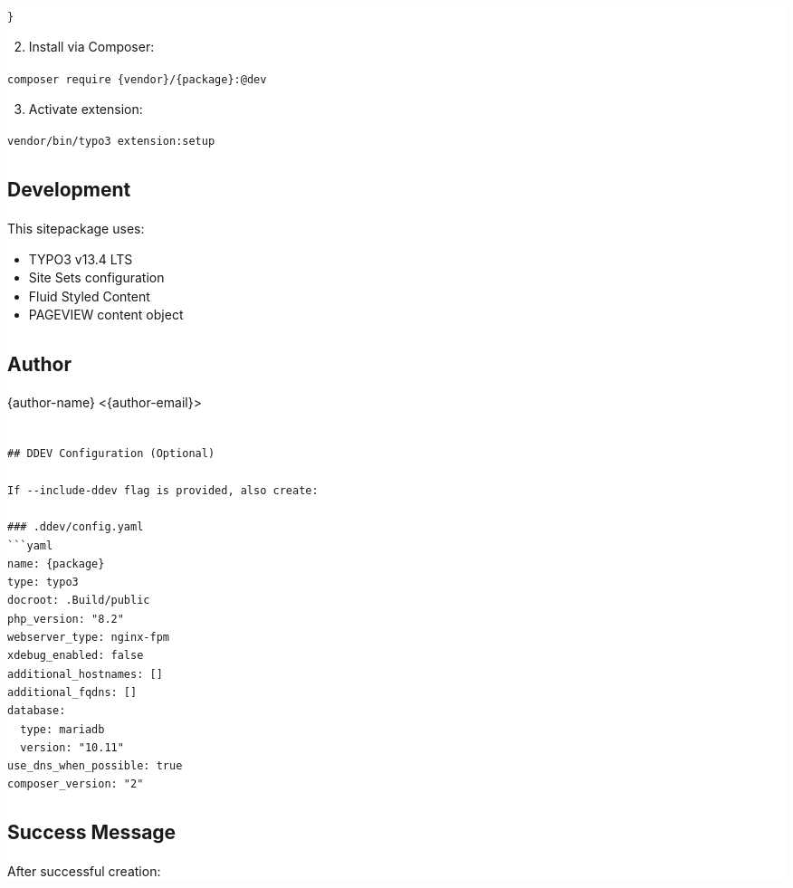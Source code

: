 ```markdown
}
```

2. Install via Composer:

```bash
composer require {vendor}/{package}:@dev
```

3. Activate extension:

```bash
vendor/bin/typo3 extension:setup
```

## Development

This sitepackage uses:

- TYPO3 v13.4 LTS
- Site Sets configuration
- Fluid Styled Content
- PAGEVIEW content object

## Author

{author-name} <{author-email}>

```

## DDEV Configuration (Optional)

If --include-ddev flag is provided, also create:

### .ddev/config.yaml
```yaml
name: {package}
type: typo3
docroot: .Build/public
php_version: "8.2"
webserver_type: nginx-fpm
xdebug_enabled: false
additional_hostnames: []
additional_fqdns: []
database:
  type: mariadb
  version: "10.11"
use_dns_when_possible: true
composer_version: "2"
```

## Success Message

After successful creation:
